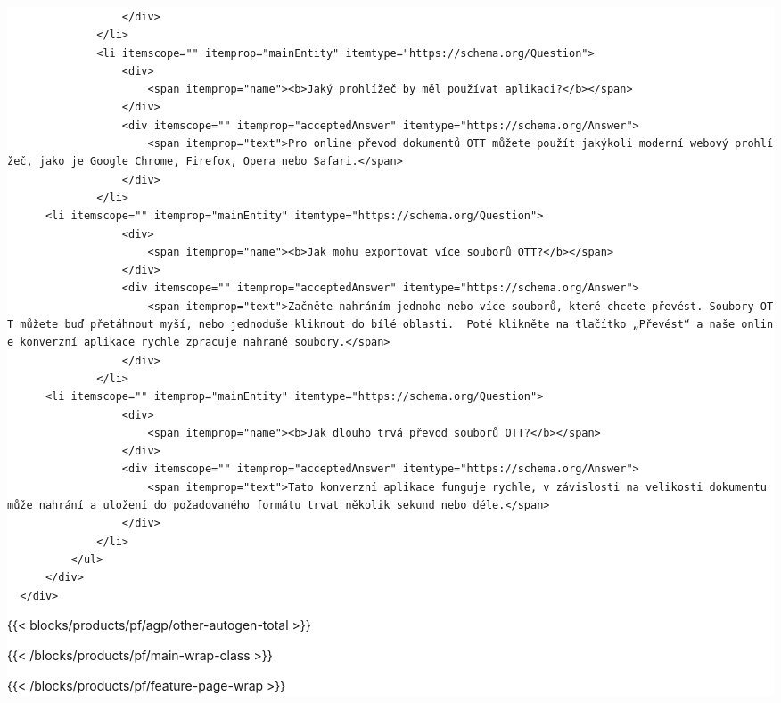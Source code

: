                       </div>
                  </li>                 
                  <li itemscope="" itemprop="mainEntity" itemtype="https://schema.org/Question">
                      <div>
                          <span itemprop="name"><b>Jaký prohlížeč by měl používat aplikaci?</b></span>
                      </div>
                      <div itemscope="" itemprop="acceptedAnswer" itemtype="https://schema.org/Answer">
                          <span itemprop="text">Pro online převod dokumentů OTT můžete použít jakýkoli moderní webový prohlížeč, jako je Google Chrome, Firefox, Opera nebo Safari.</span>
                      </div>
                  </li>
 		  <li itemscope="" itemprop="mainEntity" itemtype="https://schema.org/Question">
                      <div>
                          <span itemprop="name"><b>Jak mohu exportovat více souborů OTT?</b></span>
                      </div>
                      <div itemscope="" itemprop="acceptedAnswer" itemtype="https://schema.org/Answer">
                          <span itemprop="text">Začněte nahráním jednoho nebo více souborů, které chcete převést. Soubory OTT můžete buď přetáhnout myší, nebo jednoduše kliknout do bílé oblasti.  Poté klikněte na tlačítko „Převést“ a naše online konverzní aplikace rychle zpracuje nahrané soubory.</span>
                      </div>
                  </li>
 		  <li itemscope="" itemprop="mainEntity" itemtype="https://schema.org/Question">
                      <div>
                          <span itemprop="name"><b>Jak dlouho trvá převod souborů OTT?</b></span>
                      </div>
                      <div itemscope="" itemprop="acceptedAnswer" itemtype="https://schema.org/Answer">
                          <span itemprop="text">Tato konverzní aplikace funguje rychle, v závislosti na velikosti dokumentu může nahrání a uložení do požadovaného formátu trvat několik sekund nebo déle.</span>
                      </div>
                  </li>
              </ul>
          </div>
      </div>
  </div>

{{< blocks/products/pf/agp/other-autogen-total >}}

{{< /blocks/products/pf/main-wrap-class >}}

{{< /blocks/products/pf/feature-page-wrap >}}